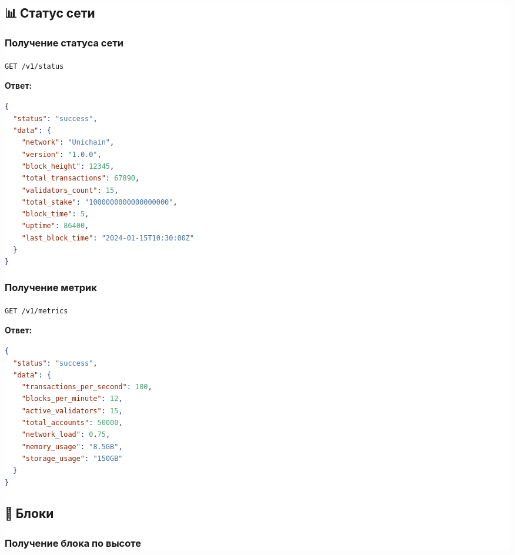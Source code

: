 ## 📊 Статус сети

### Получение статуса сети

```http
GET /v1/status
```

**Ответ:**
```json
{
  "status": "success",
  "data": {
    "network": "Unichain",
    "version": "1.0.0",
    "block_height": 12345,
    "total_transactions": 67890,
    "validators_count": 15,
    "total_stake": "1000000000000000000",
    "block_time": 5,
    "uptime": 86400,
    "last_block_time": "2024-01-15T10:30:00Z"
  }
}
```

### Получение метрик

```http
GET /v1/metrics
```

**Ответ:**
```json
{
  "status": "success",
  "data": {
    "transactions_per_second": 100,
    "blocks_per_minute": 12,
    "active_validators": 15,
    "total_accounts": 50000,
    "network_load": 0.75,
    "memory_usage": "8.5GB",
    "storage_usage": "150GB"
  }
}
```

## 🧱 Блоки

### Получение блока по высоте
